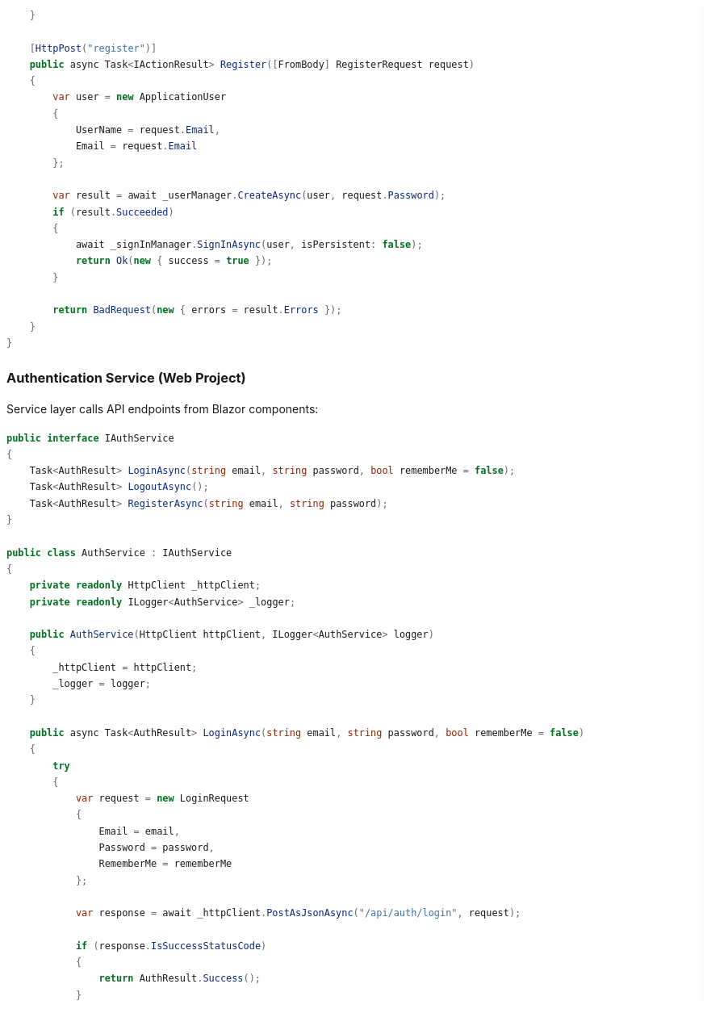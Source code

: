 ```csharp
    }

    [HttpPost("register")]
    public async Task<IActionResult> Register([FromBody] RegisterRequest request)
    {
        var user = new ApplicationUser
        {
            UserName = request.Email,
            Email = request.Email
        };

        var result = await _userManager.CreateAsync(user, request.Password);
        if (result.Succeeded)
        {
            await _signInManager.SignInAsync(user, isPersistent: false);
            return Ok(new { success = true });
        }

        return BadRequest(new { errors = result.Errors });
    }
}
```

### Authentication Service (Web Project)

Service layer calls API endpoints from Blazor components:

```csharp
public interface IAuthService
{
    Task<AuthResult> LoginAsync(string email, string password, bool rememberMe = false);
    Task<AuthResult> LogoutAsync();
    Task<AuthResult> RegisterAsync(string email, string password);
}

public class AuthService : IAuthService
{
    private readonly HttpClient _httpClient;
    private readonly ILogger<AuthService> _logger;

    public AuthService(HttpClient httpClient, ILogger<AuthService> logger)
    {
        _httpClient = httpClient;
        _logger = logger;
    }

    public async Task<AuthResult> LoginAsync(string email, string password, bool rememberMe = false)
    {
        try
        {
            var request = new LoginRequest
            {
                Email = email,
                Password = password,
                RememberMe = rememberMe
            };

            var response = await _httpClient.PostAsJsonAsync("/api/auth/login", request);
            
            if (response.IsSuccessStatusCode)
            {
                return AuthResult.Success();
            }
```